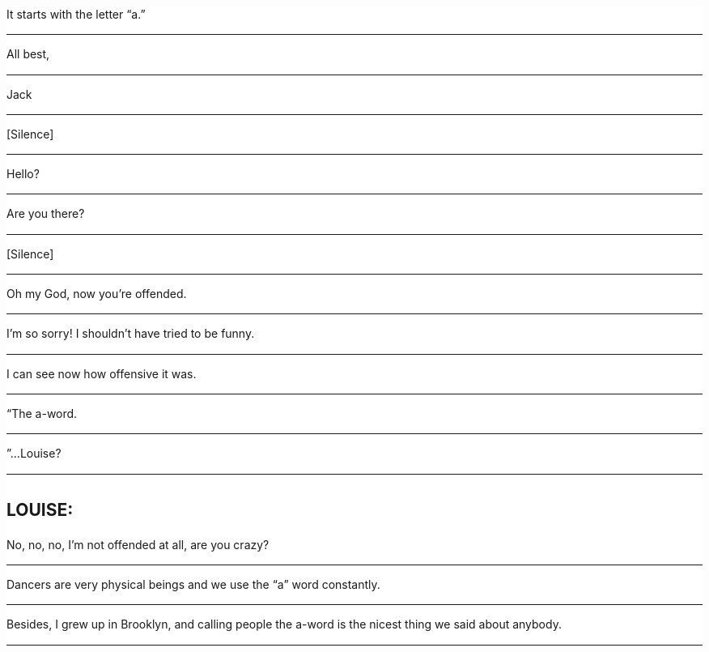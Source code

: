 
It starts with the letter “a.”  

---

All best,	

---

Jack

---

[Silence]

---

Hello?

---

Are you there?

---

[Silence]

---

Oh my God, now you’re offended.

---

I’m so sorry!  I shouldn’t have tried to be funny.

---

I can see now how offensive it was.

---

“The a-word.

---

”…Louise?

---

## LOUISE:
No, no, no, I’m not offended at all, are you crazy?

---

Dancers are very physical beings and we use the “a” word constantly.

---

Besides, I grew up in Brooklyn, and calling people the a-word is the nicest thing we said about anybody.

---